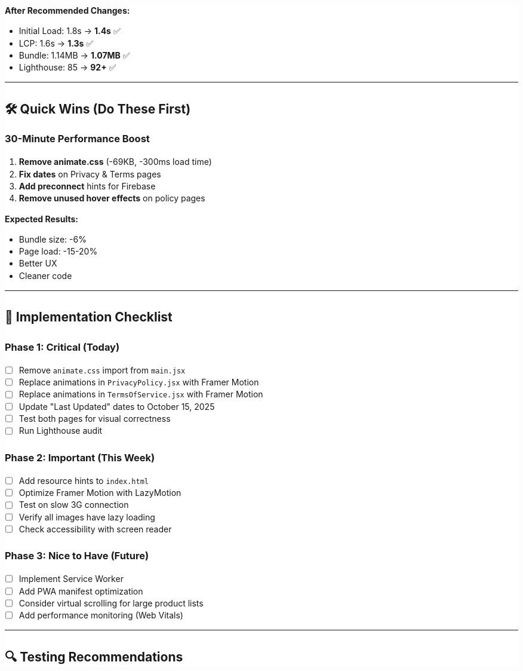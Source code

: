 **After Recommended Changes:**
- Initial Load: 1.8s → **1.4s** ✅
- LCP: 1.6s → **1.3s** ✅  
- Bundle: 1.14MB → **1.07MB** ✅
- Lighthouse: 85 → **92+** ✅

---

## 🛠️ Quick Wins (Do These First)

### 30-Minute Performance Boost

1. **Remove animate.css** (-69KB, -300ms load time)
2. **Fix dates** on Privacy & Terms pages
3. **Add preconnect** hints for Firebase
4. **Remove unused hover effects** on policy pages

**Expected Results:**
- Bundle size: -6%
- Page load: -15-20%
- Better UX
- Cleaner code

---

## 📝 Implementation Checklist

### Phase 1: Critical (Today)
- [ ] Remove `animate.css` import from `main.jsx`
- [ ] Replace animations in `PrivacyPolicy.jsx` with Framer Motion
- [ ] Replace animations in `TermsOfService.jsx` with Framer Motion
- [ ] Update "Last Updated" dates to October 15, 2025
- [ ] Test both pages for visual correctness
- [ ] Run Lighthouse audit

### Phase 2: Important (This Week)
- [ ] Add resource hints to `index.html`
- [ ] Optimize Framer Motion with LazyMotion
- [ ] Test on slow 3G connection
- [ ] Verify all images have lazy loading
- [ ] Check accessibility with screen reader

### Phase 3: Nice to Have (Future)
- [ ] Implement Service Worker
- [ ] Add PWA manifest optimization
- [ ] Consider virtual scrolling for large product lists
- [ ] Add performance monitoring (Web Vitals)

---

## 🔍 Testing Recommendations
